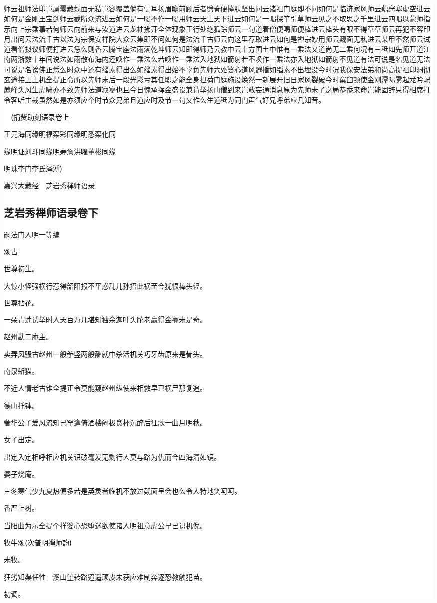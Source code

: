 师云祖师法印岂属囊藏觌面无私岂容覆盖倘有侧耳扬眉瞻前顾后者劈脊便捧肤坚出问云诸祖门庭即不问如何是临济家风师云藕窍塞虚空进云如何是金刚王宝剑师云截断众流进云如何是一喝不作一喝用师云天上天下进云如何是一喝探竿引草师云见之不取思之千里进云四喝以蒙师指示向上宗乘事若何师云向前来与汝道进云龙袖拂开全体现象王行处绝狐踪师云一句道着僧便喝师便棒进云棒头有眼不得草草师云再犯不容印月出问云法流千古以法为宗保安禅院大众云集即不问如何是法流千古师云向这里荐取进云如何是禅宗妙用师云觌面无私进云某甲不然师云试道看僧拟议师便打进云恁么则香云腾宝座法雨满乾坤师云知即得师乃云教中云十方国土中惟有一乘法又道尚无二乘何况有三秪如先师开道江南两浙数十年间说法如雨散布海内还唤作一乘法么若唤作一乘法入地狱如箭射若不唤作一乘法亦入地狱如箭射不见道有法可说是名见道无法可说是名谤佛正恁么时众中还有缁素得出么如缁素得出始不辜负先师六处婆心道风遐播如缁素不出埋没今时况我保安法弟和尚高提祖印洞彻玄途接上上机全提正令所以先师末后一段光彩亏其任职之能全身担荷门庭施设焕然一新展开旧日家风裂破今时窠臼顿使金刚潭际雾起龙吟屺麓峰头风生虎啸亦不致先师法道寂寥也且今日愧承挥金盛设兼请举扬山僧到来岂敢妄通消息原为先师未了之局恭忝来命岂能固辞只得相席打令客听主裁虽然如是亦须应个时节众兄弟且道应时及节一句又作么生道秪为同门声气好兄呼弟应几知音。  

　(捐赀助刻语录卷上  

王元海同缘明福栾彩同缘明悉栾化同  

缘明证刘斗同缘明寿詹洪曜董彬同缘  

明珠李门李氏泽溥)  

嘉兴大藏经　芝岩秀禅师语录  

## 芝岩秀禅师语录卷下

嗣法门人明一等编  

颂古  

世尊初生。  

大惊小怪强横行惹得韶阳报不平惑乱儿孙招此祸至今犹恨棒头轻。  

世尊拈花。  

一朵青莲试举时人天百万几堪知独余迦叶头陀老赢得金襕未是奇。  

赵州勘二庵主。  

卖弄风骚古赵州一般拳竖两般酬就中杀活机关巧牙齿原来是骨头。  

南泉斩猫。  

不近人情老古锥全提正令莫能窥赵州纵使来相救早已横尸那复追。  

德山托钵。  

奢华公子爱风流知己罕逢倚酒楼闷极贪杯沉醉后狂歌一曲月明秋。  

女子出定。  

出定入定相呼相应机关识破毫发无剩行人莫与路为仇而今四海清如镜。  

婆子烧庵。  

三冬寒气少九夏热偏多若是英灵者临机不放过觌面呈会也么令人特地笑呵呵。  

香严上树。  

当阳曲为示全提个样婆心恐堕迷欲使诸人明祖意虎公早已识机倪。  

牧牛颂(次普明禅师韵)  

未牧。  

狂劣知渠任性　溪山望转路迢遥顽皮未获应难制奔逐恐教触犯苗。  

初调。  
